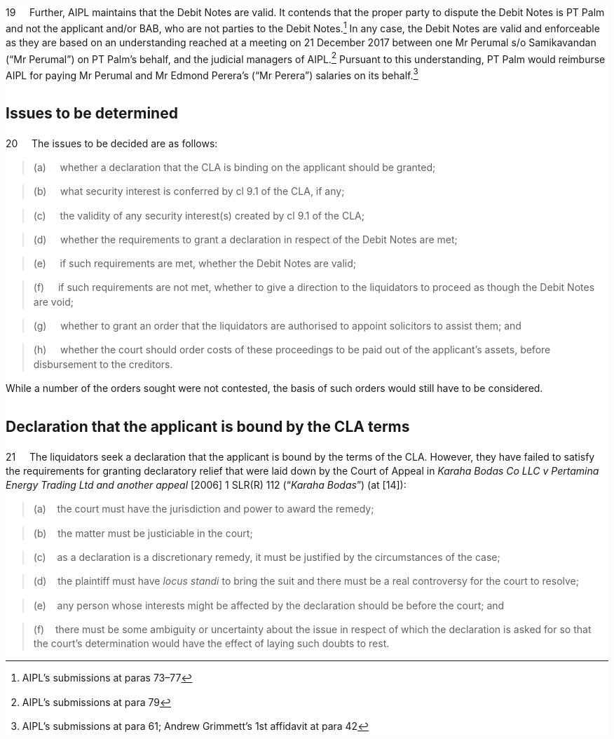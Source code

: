 19     Further, AIPL maintains that the Debit Notes are valid. It contends that the proper party to dispute the Debit Notes is PT Palm and not the applicant and/or BAB, who are not parties to the Debit Notes.[^53] In any case, the Debit Notes are valid and enforceable as they are based on an understanding reached at a meeting on 21 December 2017 between one Mr Perumal s/o Samikavandan (“Mr Perumal”) on PT Palm’s behalf, and the judicial managers of AIPL.[^54] Pursuant to this understanding, PT Palm would reimburse AIPL for paying Mr Perumal and Mr Edmond Perera’s (“Mr Perera”) salaries on its behalf.[^55]

## Issues to be determined

20     The issues to be decided are as follows:

> (a)     whether a declaration that the CLA is binding on the applicant should be granted;

> (b)     what security interest is conferred by cl 9.1 of the CLA, if any;

> (c)     the validity of any security interest(s) created by cl 9.1 of the CLA;

> (d)     whether the requirements to grant a declaration in respect of the Debit Notes are met;

> (e)     if such requirements are met, whether the Debit Notes are valid;

> (f)     if such requirements are not met, whether to give a direction to the liquidators to proceed as though the Debit Notes are void;

> (g)     whether to grant an order that the liquidators are authorised to appoint solicitors to assist them; and

> (h)     whether the court should order costs of these proceedings to be paid out of the applicant’s assets, before disbursement to the creditors.

While a number of the orders sought were not contested, the basis of such orders would still have to be considered.

## Declaration that the applicant is bound by the CLA terms

21     The liquidators seek a declaration that the applicant is bound by the terms of the CLA. However, they have failed to satisfy the requirements for granting declaratory relief that were laid down by the Court of Appeal in _Karaha Bodas Co LLC v Pertamina Energy Trading Ltd and another appeal_ <span class="citation">\[2006\] 1 SLR(R) 112</span> (“_Karaha Bodas_”) (at \[14\]):

> (a)    the court must have the jurisdiction and power to award the remedy;

> (b)    the matter must be justiciable in the court;

> (c)    as a declaration is a discretionary remedy, it must be justified by the circumstances of the case;

> (d)    the plaintiff must have _locus standi_ to bring the suit and there must be a real controversy for the court to resolve;

> (e)    any person whose interests might be affected by the declaration should be before the court; and

> (f)    there must be some ambiguity or uncertainty about the issue in respect of which the declaration is asked for so that the court’s determination would have the effect of laying such doubts to rest.


[^1]: Vinod Kumar Jaria’s affidavit dated 26 August 2019 (“Vinod Kumar Jaria’s 1st affidavit”) at para 4; Lin Yueh Hung’s affidavit dated 29 May 2019 (“Lin Yueh Hung’s 1st affidavit”) at para 3
[^2]: Lin Yueh Hung’s 1st affidavit at para 8
[^3]: Lin Yueh Hung’s 1st affidavit at para 8
[^4]: Vinod Kumar Jaria’s 1st affidavit at para 3
[^5]: Andrew Grimmett’s affidavit dated 30 August 2019 (“Andrew Grimmett’s 1st affidavit”) at paras 7–8
[^6]: Andrew Grimmett’s 1st affidavit at paras 1 and 6
[^7]: Lin Yueh Hung’s 1st affidavit at para 4; BAB’s submissions dated 18 November 2019 (“BAB’s submissions”) at para 28; Vinod Kumar Jaria’s 1st affidavit at pp 55 and 76
[^8]: Vinod Kumar Jaria’s 1st affidavit at para 15
[^9]: Vinod Kumar Jaria’s 1st affidavit at para 15
[^10]: Vinod Kumar Jaria’s 1st affidavit at para 21
[^11]: Vinod Kumar Jaria’s 1st affidavit at para 18
[^12]: Vinod Kumar Jaria’s 1st affidavit at para 22
[^13]: Vinod Kumar Jaria’s 1st affidavit at para 23
[^14]: Lin Yueh Hung’s 1st affidavit at para 13
[^15]: Vinod Kumar Jaria’s 1st affidavit at para 38(c) and pp 138–139
[^16]: Lin Yueh Hung’s 1st affidavit at paras 17–18
[^17]: Lin Yueh Hung’s 1st affidavit at pp 19–23
[^18]: Lin Yueh Hung’s 1st affidavit at para 14
[^19]: Lin Yueh Hung’s 1st affidavit at para 19
[^20]: Lin Yueh Hung’s 1st affidavit at para 20
[^21]: Lin Yueh Hung’s 1st affidavit at para 20
[^22]: Lin Yueh Hung’s 1st affidavit at para 22
[^23]: Lin Yueh Hung’s 1st affidavit at para 24
[^24]: Lin Yueh Hung’s 1st affidavit at para 23
[^25]: Lin Yueh Hung’s 1st affidavit at paras 26–27
[^26]: Lin Yueh Hung’s 1st affidavit at paras 26–27 and pp 231 and 233
[^27]: Lin Yueh Hung’s 1st affidavit at para 29
[^28]: Lin Yueh Hung’s 1st affidavit at para 30
[^29]: Lin Yueh Hung’s 1st affidavit at para 31
[^30]: Applicant’s submissions dated 18 November 2019 (“Applicant’s submissions”) at para 7
[^31]: Applicant’s submissions at para 23
[^32]: Applicant’s submissions at para 27
[^33]: Applicant’s submissions at para 30
[^34]: Applicant’s submissions at para 33
[^35]: Applicant’s submissions at para 34
[^36]: Applicant’s submissions at paras 35–37
[^37]: BAB’s submissions at paras 17–18
[^38]: BAB’s submissions at paras 23–34
[^39]: BAB’s submissions at paras 35–52
[^40]: BAB’s submissions at paras 53–63
[^41]: BAB’s submissions at paras 69–70
[^42]: BAB’s submissions at para 105
[^43]: BAB’s submissions at para 106
[^44]: BAB’s submissions at para 111
[^45]: BAB’s submissions at para 110
[^46]: BAB’s submissions at para 109
[^47]: BAB’s submissions at paras 116–118
[^48]: BAB’s submissions at paras 85–103
[^49]: AIPL’s submissions dated 18 November 2019 (“AIPL’s submissions”) at para 35
[^50]: AIPL’s submissions at para 40
[^51]: AIPL’s submissions at para 2
[^52]: AIPL’s submissions at para 2
[^53]: AIPL’s submissions at paras 73–77
[^54]: AIPL’s submissions at para 79
[^55]: AIPL’s submissions at para 61; Andrew Grimmett’s 1st affidavit at para 42
[^56]: Applicant’s submissions at para 23; AIPL’s submissions at para 17
[^57]: Vinod Kumar Jaria’s 1st affidavit at p 92
[^58]: BAB’s submissions at paras 13(c) and 13(d)
[^59]: Per \[\] above
[^60]: Andrew Grimmett’s 1st affidavit at para 19
[^61]: BAB’s submissions at para 13(d)
[^62]: Per \[\] above
[^63]: BAB’s submissions at para 67
[^64]: Per \[\] above
[^65]: Vinod Kumar Jaria’s 1_st_ affidavit at p 91
[^66]: AIPL’s submissions at para 35; Andrew Grimmett’s 1st affidavit at para 24; Vinod Kumar Jaria’s affidavit dated 6 October 2019 at para 6(c)
[^67]: Applicant’s submissions at Annex B, paras 32–34
[^68]: AIPL’s submissions at paras 33-50; BAB’s submissions at paras 63–71
[^69]: See also Tan Yock Lin, _Personal Property Law_ (Academy Publishing, 2014) (“_Tan Yock Lin_”) at pp 1078, 1079, 1090, 1092 and 1168
[^70]: Andrew Grimmett’s 1st affidavit at para 26(b)
[^71]: Vinod Kumar Jaria’s 1st affidavit at p 91
[^72]: Andrew Grimmett’s 1st affidavit at para 26(a)
[^73]: See also _Tan Yock Lin_ at p 1090
[^74]: BAB’s submissions at paras 64–71
[^75]: AIPL’s submissions at paras 46–50
[^76]: AIPL’s submissions at paras 47 and 50
[^77]: Andrew Grimmett’s 1st affidavit at para 27 and pp 48–51
[^78]: Applicant’s submissions at para 34; BAB’s submissions at paras 114–118
[^79]: BAB’s submissions at paras 84, 95, 99 and 101
[^80]: BAB’s submissions at paras 104–118
[^81]: AIPL’s submissions at paras 73–77
[^82]: AIPL’s submissions at para 75–77
[^83]: Andrew Grimmett’s 1st affidavit at para 42
[^84]: Andrew Grimmett’s 1st affidavit at para 42
[^85]: Andrew Grimmett’s 1st affidavit at para 42
[^86]: Andrew Grimmett’s 1st affidavit at paras 51–52